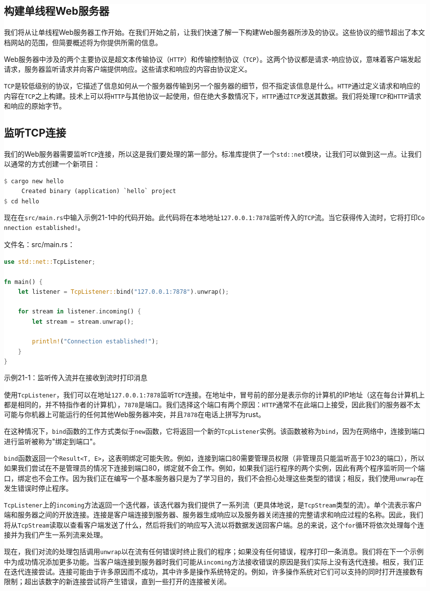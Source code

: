 ## 构建单线程Web服务器

我们将从让单线程Web服务器工作开始。在我们开始之前，让我们快速了解一下构建Web服务器所涉及的协议。这些协议的细节超出了本文档网站的范围，但简要概述将为你提供所需的信息。

Web服务器中涉及的两个主要协议是超文本传输协议（`HTTP`）和传输控制协议（`TCP`）。这两个协议都是请求-响应协议，意味着客户端发起请求，服务器监听请求并向客户端提供响应。这些请求和响应的内容由协议定义。

`TCP`是较低级别的协议，它描述了信息如何从一个服务器传输到另一个服务器的细节，但不指定该信息是什么。`HTTP`通过定义请求和响应的内容在`TCP`之上构建。技术上可以将`HTTP`与其他协议一起使用，但在绝大多数情况下，`HTTP`通过`TCP`发送其数据。我们将处理`TCP`和`HTTP`请求和响应的原始字节。

## 监听TCP连接

我们的Web服务器需要监听`TCP`连接，所以这是我们要处理的第一部分。标准库提供了一个`std::net`模块，让我们可以做到这一点。让我们以通常的方式创建一个新项目：

```rust
$ cargo new hello
     Created binary (application) `hello` project
$ cd hello
```

现在在`src/main.rs`中输入示例21-1中的代码开始。此代码将在本地地址`127.0.0.1:7878`监听传入的`TCP`流。当它获得传入流时，它将打印`Connection established!`。

文件名：src/main.rs：

```rust
use std::net::TcpListener;

fn main() {
    let listener = TcpListener::bind("127.0.0.1:7878").unwrap();

    for stream in listener.incoming() {
        let stream = stream.unwrap();

        println!("Connection established!");
    }
}
```

示例21-1：监听传入流并在接收到流时打印消息

使用`TcpListener`，我们可以在地址`127.0.0.1:7878`监听`TCP`连接。在地址中，冒号前的部分是表示你的计算机的IP地址（这在每台计算机上都是相同的，并不特指作者的计算机），`7878`是端口。我们选择这个端口有两个原因：`HTTP`通常不在此端口上接受，因此我们的服务器不太可能与你机器上可能运行的任何其他Web服务器冲突，并且`7878`在电话上拼写为rust。

在这种情况下，`bind`函数的工作方式类似于`new`函数，它将返回一个新的`TcpListener`实例。该函数被称为`bind`，因为在网络中，连接到端口进行监听被称为"绑定到端口"。

`bind`函数返回一个`Result<T, E>`，这表明绑定可能失败。例如，连接到端口80需要管理员权限（非管理员只能监听高于1023的端口），所以如果我们尝试在不是管理员的情况下连接到端口80，绑定就不会工作。例如，如果我们运行程序的两个实例，因此有两个程序监听同一个端口，绑定也不会工作。因为我们正在编写一个基本服务器只是为了学习目的，我们不会担心处理这些类型的错误；相反，我们使用`unwrap`在发生错误时停止程序。

`TcpListener`上的`incoming`方法返回一个迭代器，该迭代器为我们提供了一系列流（更具体地说，是`TcpStream`类型的流）。单个流表示客户端和服务器之间的开放连接。连接是客户端连接到服务器、服务器生成响应以及服务器关闭连接的完整请求和响应过程的名称。因此，我们将从`TcpStream`读取以查看客户端发送了什么，然后将我们的响应写入流以将数据发送回客户端。总的来说，这个`for`循环将依次处理每个连接并为我们产生一系列流来处理。

现在，我们对流的处理包括调用`unwrap`以在流有任何错误时终止我们的程序；如果没有任何错误，程序打印一条消息。我们将在下一个示例中为成功情况添加更多功能。当客户端连接到服务器时我们可能从`incoming`方法接收错误的原因是我们实际上没有迭代连接。相反，我们正在迭代连接尝试。连接可能由于许多原因而不成功，其中许多是操作系统特定的。例如，许多操作系统对它们可以支持的同时打开连接数有限制；超出该数字的新连接尝试将产生错误，直到一些打开的连接被关闭。
